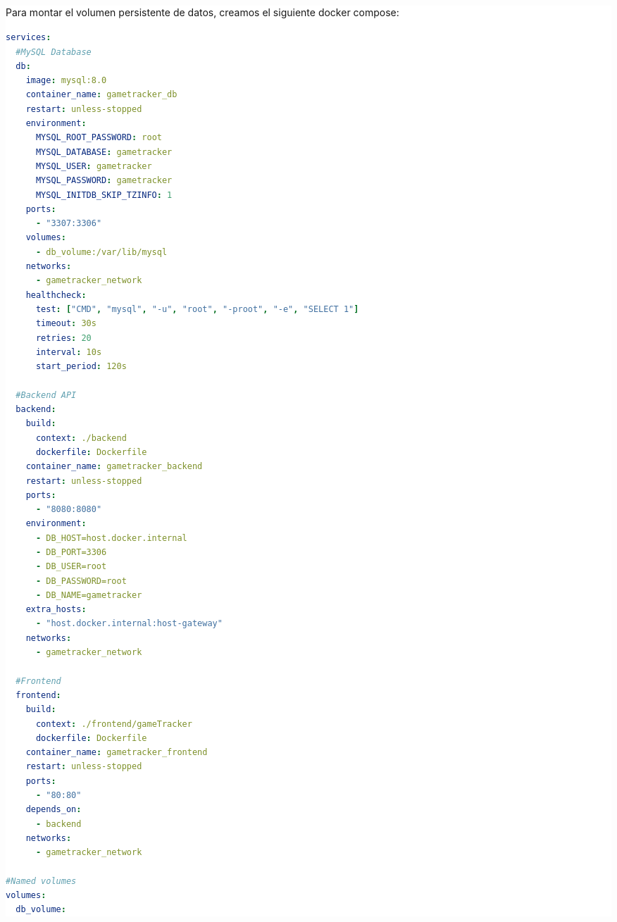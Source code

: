 Para montar el volumen persistente de datos, creamos el siguiente docker compose: 
```yaml
services:
  #MySQL Database
  db:
    image: mysql:8.0
    container_name: gametracker_db
    restart: unless-stopped
    environment:
      MYSQL_ROOT_PASSWORD: root
      MYSQL_DATABASE: gametracker
      MYSQL_USER: gametracker
      MYSQL_PASSWORD: gametracker
      MYSQL_INITDB_SKIP_TZINFO: 1
    ports:
      - "3307:3306"
    volumes:
      - db_volume:/var/lib/mysql
    networks:
      - gametracker_network
    healthcheck:
      test: ["CMD", "mysql", "-u", "root", "-proot", "-e", "SELECT 1"]
      timeout: 30s
      retries: 20
      interval: 10s
      start_period: 120s

  #Backend API
  backend:
    build:
      context: ./backend
      dockerfile: Dockerfile
    container_name: gametracker_backend
    restart: unless-stopped
    ports:
      - "8080:8080"
    environment:
      - DB_HOST=host.docker.internal
      - DB_PORT=3306
      - DB_USER=root
      - DB_PASSWORD=root
      - DB_NAME=gametracker
    extra_hosts:
      - "host.docker.internal:host-gateway"
    networks:
      - gametracker_network

  #Frontend
  frontend:
    build:
      context: ./frontend/gameTracker
      dockerfile: Dockerfile
    container_name: gametracker_frontend
    restart: unless-stopped
    ports:
      - "80:80"
    depends_on:
      - backend
    networks:
      - gametracker_network

#Named volumes
volumes:
  db_volume:
```